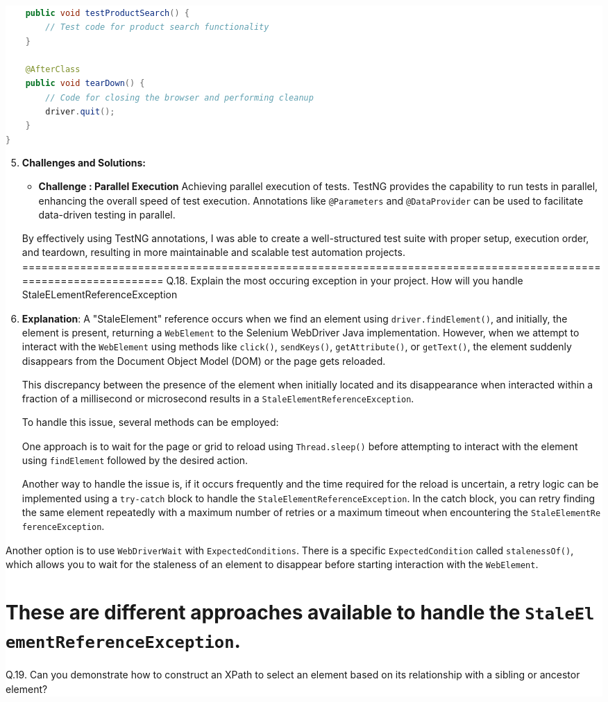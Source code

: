    ```java
       public void testProductSearch() {
           // Test code for product search functionality
       }

       @AfterClass
       public void tearDown() {
           // Code for closing the browser and performing cleanup
           driver.quit();
       }
   }
   ```


5. **Challenges and Solutions:**

   - **Challenge : Parallel Execution**
     Achieving parallel execution of tests. TestNG provides the capability to run tests in parallel, enhancing the overall speed of test execution. Annotations like `@Parameters` and `@DataProvider` can be used to facilitate data-driven testing in parallel.

   By effectively using TestNG annotations, I was able to create a well-structured test suite with proper setup, execution order, and teardown, resulting in more maintainable and scalable test automation projects.
================================================================================================================
Q.18. Explain the most occuring exception in your project. How will you handle StaleELementReferenceException
1. **Explanation**:
   A "StaleElement" reference occurs when we find an element using `driver.findElement()`, and initially, the element is present, returning a `WebElement` to the Selenium WebDriver Java implementation. However, when we attempt to interact with the `WebElement` using methods like `click()`, `sendKeys()`, `getAttribute()`, or `getText()`, the element suddenly disappears from the Document Object Model (DOM) or the page gets reloaded.  

   This discrepancy between the presence of the element when initially located and its disappearance when interacted within a fraction of a millisecond or microsecond results in a `StaleElementReferenceException`. 

   To handle this issue, several methods can be employed: 

   One approach is to wait for the page or grid to reload using `Thread.sleep()` before attempting to interact with the element using `findElement` followed by the desired action. 

   Another way to handle the issue is, if it occurs frequently and the time required for the reload is uncertain, a retry logic can be implemented using a `try-catch` block to handle the `StaleElementReferenceException`. In the catch block, you can retry finding the same element repeatedly with a maximum number of retries or a maximum timeout when encountering the `StaleElementReferenceException`. 

  Another option is to use `WebDriverWait` with `ExpectedConditions`. There is a specific `ExpectedCondition` called `stalenessOf()`, which allows you to wait for the staleness of an element to disappear before starting interaction with the `WebElement`.  

  These are different approaches available to handle the `StaleElementReferenceException`. 
================================================================================================================
Q.19. Can you demonstrate how to construct an XPath to select an element based on its relationship with a sibling or ancestor element? 
